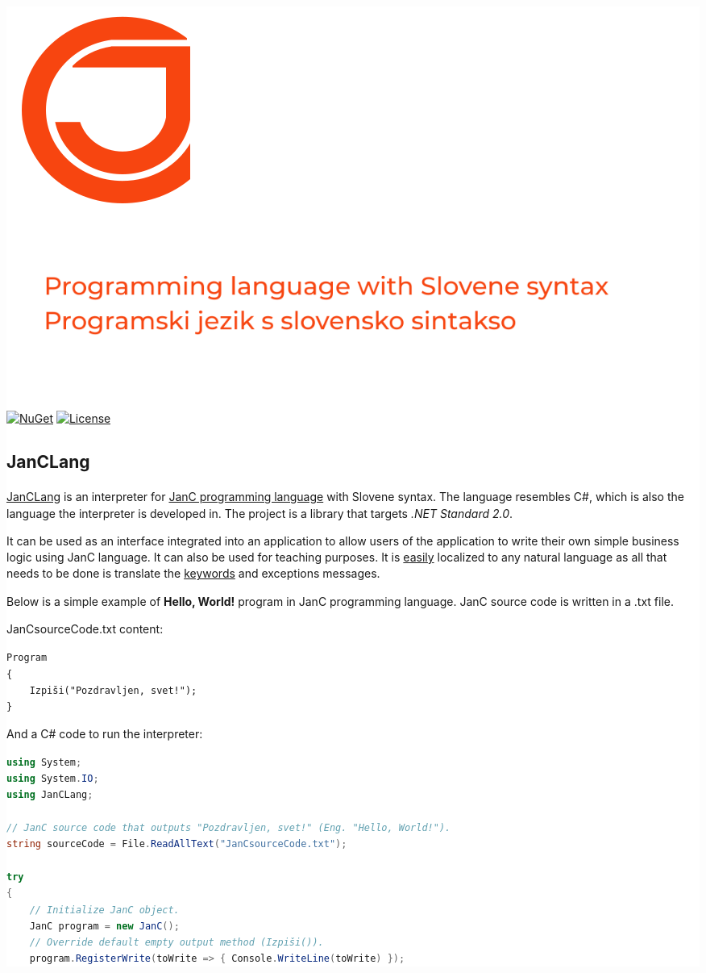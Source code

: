 ![](https://github.com/JanCotar/JanCLang/blob/main/JanC_icon.svg) ![](https://github.com/JanCotar/JanCLang/blob/main/Caption.svg)

[![NuGet](https://img.shields.io/badge/nuget-v1.0.0-orange)](https://www.nuget.org/packages/JanCLang/) [![License](https://img.shields.io/badge/license-MIT-orange.svg)](LICENSE.md)

## JanCLang

[JanCLang](#JanC-implementation) is an interpreter for [JanC programming language](#JanC-language-specification) with Slovene syntax. The language resembles C#, which is also the language the interpreter is developed in. The project is a library that targets *.NET Standard 2.0*.

It can be used as an interface integrated into an application to allow users of the application to write their own simple business logic using JanC language. It can also be used for teaching purposes. It is [easily](#JanC-language-specification) localized to any natural language as all that needs to be done is translate the [keywords](#JanC-language-specification) and exceptions messages.

Below is a simple example of **Hello, World!** program in JanC programming language. JanC source code is written in a .txt file.

JanCsourceCode.txt content:
```
Program
{
    Izpiši("Pozdravljen, svet!");
}
```
And a C# code to run the interpreter:
```cs
using System;
using System.IO;
using JanCLang;

// JanC source code that outputs "Pozdravljen, svet!" (Eng. "Hello, World!").
string sourceCode = File.ReadAllText("JanCsourceCode.txt");

try
{
    // Initialize JanC object.
    JanC program = new JanC();
    // Override default empty output method (Izpiši()).
    program.RegisterWrite(toWrite => { Console.WriteLine(toWrite) });
```
